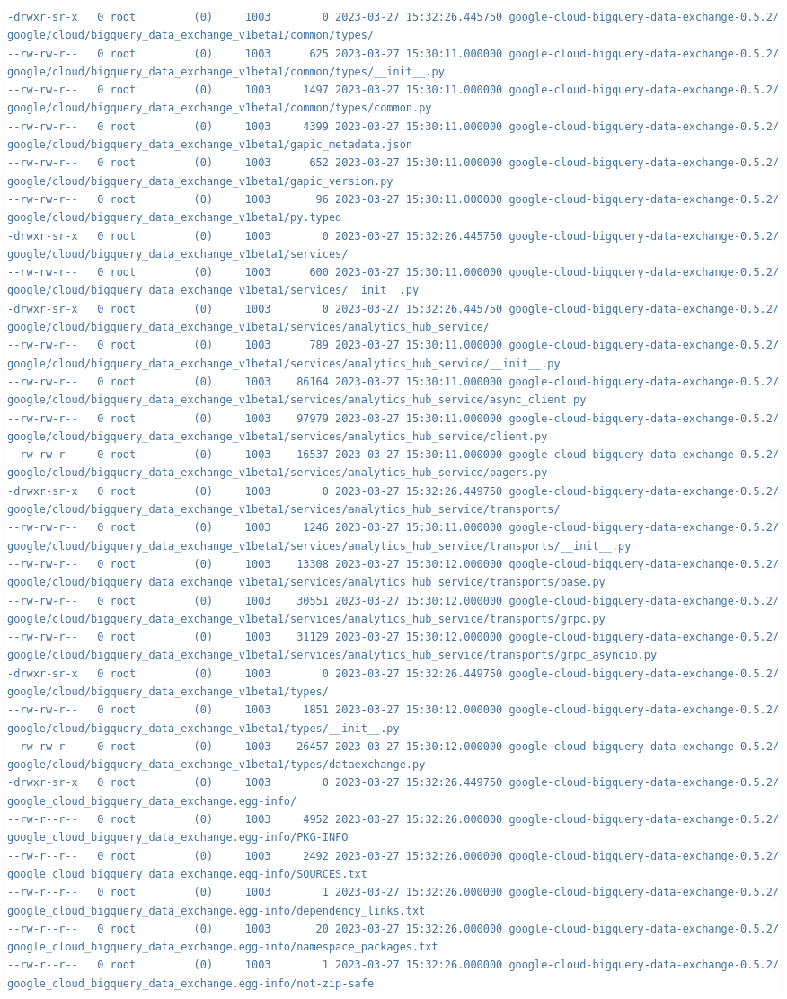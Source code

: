 ```diff
-drwxr-sr-x   0 root         (0)     1003        0 2023-03-27 15:32:26.445750 google-cloud-bigquery-data-exchange-0.5.2/google/cloud/bigquery_data_exchange_v1beta1/common/types/
--rw-rw-r--   0 root         (0)     1003      625 2023-03-27 15:30:11.000000 google-cloud-bigquery-data-exchange-0.5.2/google/cloud/bigquery_data_exchange_v1beta1/common/types/__init__.py
--rw-rw-r--   0 root         (0)     1003     1497 2023-03-27 15:30:11.000000 google-cloud-bigquery-data-exchange-0.5.2/google/cloud/bigquery_data_exchange_v1beta1/common/types/common.py
--rw-rw-r--   0 root         (0)     1003     4399 2023-03-27 15:30:11.000000 google-cloud-bigquery-data-exchange-0.5.2/google/cloud/bigquery_data_exchange_v1beta1/gapic_metadata.json
--rw-rw-r--   0 root         (0)     1003      652 2023-03-27 15:30:11.000000 google-cloud-bigquery-data-exchange-0.5.2/google/cloud/bigquery_data_exchange_v1beta1/gapic_version.py
--rw-rw-r--   0 root         (0)     1003       96 2023-03-27 15:30:11.000000 google-cloud-bigquery-data-exchange-0.5.2/google/cloud/bigquery_data_exchange_v1beta1/py.typed
-drwxr-sr-x   0 root         (0)     1003        0 2023-03-27 15:32:26.445750 google-cloud-bigquery-data-exchange-0.5.2/google/cloud/bigquery_data_exchange_v1beta1/services/
--rw-rw-r--   0 root         (0)     1003      600 2023-03-27 15:30:11.000000 google-cloud-bigquery-data-exchange-0.5.2/google/cloud/bigquery_data_exchange_v1beta1/services/__init__.py
-drwxr-sr-x   0 root         (0)     1003        0 2023-03-27 15:32:26.445750 google-cloud-bigquery-data-exchange-0.5.2/google/cloud/bigquery_data_exchange_v1beta1/services/analytics_hub_service/
--rw-rw-r--   0 root         (0)     1003      789 2023-03-27 15:30:11.000000 google-cloud-bigquery-data-exchange-0.5.2/google/cloud/bigquery_data_exchange_v1beta1/services/analytics_hub_service/__init__.py
--rw-rw-r--   0 root         (0)     1003    86164 2023-03-27 15:30:11.000000 google-cloud-bigquery-data-exchange-0.5.2/google/cloud/bigquery_data_exchange_v1beta1/services/analytics_hub_service/async_client.py
--rw-rw-r--   0 root         (0)     1003    97979 2023-03-27 15:30:11.000000 google-cloud-bigquery-data-exchange-0.5.2/google/cloud/bigquery_data_exchange_v1beta1/services/analytics_hub_service/client.py
--rw-rw-r--   0 root         (0)     1003    16537 2023-03-27 15:30:11.000000 google-cloud-bigquery-data-exchange-0.5.2/google/cloud/bigquery_data_exchange_v1beta1/services/analytics_hub_service/pagers.py
-drwxr-sr-x   0 root         (0)     1003        0 2023-03-27 15:32:26.449750 google-cloud-bigquery-data-exchange-0.5.2/google/cloud/bigquery_data_exchange_v1beta1/services/analytics_hub_service/transports/
--rw-rw-r--   0 root         (0)     1003     1246 2023-03-27 15:30:11.000000 google-cloud-bigquery-data-exchange-0.5.2/google/cloud/bigquery_data_exchange_v1beta1/services/analytics_hub_service/transports/__init__.py
--rw-rw-r--   0 root         (0)     1003    13308 2023-03-27 15:30:12.000000 google-cloud-bigquery-data-exchange-0.5.2/google/cloud/bigquery_data_exchange_v1beta1/services/analytics_hub_service/transports/base.py
--rw-rw-r--   0 root         (0)     1003    30551 2023-03-27 15:30:12.000000 google-cloud-bigquery-data-exchange-0.5.2/google/cloud/bigquery_data_exchange_v1beta1/services/analytics_hub_service/transports/grpc.py
--rw-rw-r--   0 root         (0)     1003    31129 2023-03-27 15:30:12.000000 google-cloud-bigquery-data-exchange-0.5.2/google/cloud/bigquery_data_exchange_v1beta1/services/analytics_hub_service/transports/grpc_asyncio.py
-drwxr-sr-x   0 root         (0)     1003        0 2023-03-27 15:32:26.449750 google-cloud-bigquery-data-exchange-0.5.2/google/cloud/bigquery_data_exchange_v1beta1/types/
--rw-rw-r--   0 root         (0)     1003     1851 2023-03-27 15:30:12.000000 google-cloud-bigquery-data-exchange-0.5.2/google/cloud/bigquery_data_exchange_v1beta1/types/__init__.py
--rw-rw-r--   0 root         (0)     1003    26457 2023-03-27 15:30:12.000000 google-cloud-bigquery-data-exchange-0.5.2/google/cloud/bigquery_data_exchange_v1beta1/types/dataexchange.py
-drwxr-sr-x   0 root         (0)     1003        0 2023-03-27 15:32:26.449750 google-cloud-bigquery-data-exchange-0.5.2/google_cloud_bigquery_data_exchange.egg-info/
--rw-r--r--   0 root         (0)     1003     4952 2023-03-27 15:32:26.000000 google-cloud-bigquery-data-exchange-0.5.2/google_cloud_bigquery_data_exchange.egg-info/PKG-INFO
--rw-r--r--   0 root         (0)     1003     2492 2023-03-27 15:32:26.000000 google-cloud-bigquery-data-exchange-0.5.2/google_cloud_bigquery_data_exchange.egg-info/SOURCES.txt
--rw-r--r--   0 root         (0)     1003        1 2023-03-27 15:32:26.000000 google-cloud-bigquery-data-exchange-0.5.2/google_cloud_bigquery_data_exchange.egg-info/dependency_links.txt
--rw-r--r--   0 root         (0)     1003       20 2023-03-27 15:32:26.000000 google-cloud-bigquery-data-exchange-0.5.2/google_cloud_bigquery_data_exchange.egg-info/namespace_packages.txt
--rw-r--r--   0 root         (0)     1003        1 2023-03-27 15:32:26.000000 google-cloud-bigquery-data-exchange-0.5.2/google_cloud_bigquery_data_exchange.egg-info/not-zip-safe
```